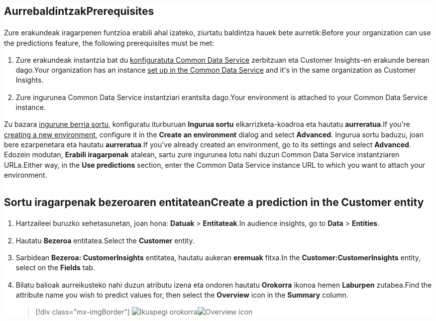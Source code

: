 ## <a name="prerequisites"></a><span data-ttu-id="b0af7-110">Aurrebaldintzak</span><span class="sxs-lookup"><span data-stu-id="b0af7-110">Prerequisites</span></span>

<span data-ttu-id="b0af7-111">Zure erakundeak iragarpenen funtzioa erabili ahal izateko, ziurtatu baldintza hauek bete aurretik:</span><span class="sxs-lookup"><span data-stu-id="b0af7-111">Before your organization can use the predictions feature, the following prerequisites must be met:</span></span>

1. <span data-ttu-id="b0af7-112">Zure erakundeak instantzia bat du [konfiguratuta Common Data Service](https://docs.microsoft.com/ai-builder/build-model#prerequisites) zerbitzuan eta Customer Insights-en erakunde berean dago.</span><span class="sxs-lookup"><span data-stu-id="b0af7-112">Your organization has an instance [set up in the Common Data Service](https://docs.microsoft.com/ai-builder/build-model#prerequisites) and it's in the same organization as Customer Insights.</span></span>

2. <span data-ttu-id="b0af7-113">Zure ingurunea Common Data Service instantziari erantsita dago.</span><span class="sxs-lookup"><span data-stu-id="b0af7-113">Your environment is attached to your Common Data Service instance.</span></span>

<span data-ttu-id="b0af7-114">Zu bazara [ingurune berria sortu](manage-environments.md), konfiguratu iturburuan **Ingurua sortu** elkarrizketa-koadroa eta hautatu **aurreratua**.</span><span class="sxs-lookup"><span data-stu-id="b0af7-114">If you're [creating a new environment](manage-environments.md), configure it in the **Create an environment** dialog and select **Advanced**.</span></span> <span data-ttu-id="b0af7-115">Ingurua sortu baduzu, joan bere ezarpenetara eta hautatu **aurreratua**.</span><span class="sxs-lookup"><span data-stu-id="b0af7-115">If you've already created an environment, go to its settings and select **Advanced**.</span></span> <span data-ttu-id="b0af7-116">Edozein modutan, **Erabili iragarpenak** atalean, sartu zure ingurunea lotu nahi duzun Common Data Service instantziaren URLa.</span><span class="sxs-lookup"><span data-stu-id="b0af7-116">Either way, in the **Use predictions** section, enter the Common Data Service instance URL to which you want to attach your environment.</span></span>

## <a name="create-a-prediction-in-the-customer-entity"></a><span data-ttu-id="b0af7-117">Sortu iragarpenak bezeroaren entitatean</span><span class="sxs-lookup"><span data-stu-id="b0af7-117">Create a prediction in the Customer entity</span></span>

1. <span data-ttu-id="b0af7-118">Hartzaileei buruzko xehetasunetan, joan hona: **Datuak** > **Entitateak**.</span><span class="sxs-lookup"><span data-stu-id="b0af7-118">In audience insights, go to **Data** > **Entities**.</span></span>

2. <span data-ttu-id="b0af7-119">Hautatu **Bezeroa** entitatea.</span><span class="sxs-lookup"><span data-stu-id="b0af7-119">Select the **Customer** entity.</span></span>

3. <span data-ttu-id="b0af7-120">Sarbidean **Bezeroa: CustomerInsights** entitatea, hautatu aukeran **eremuak** fitxa.</span><span class="sxs-lookup"><span data-stu-id="b0af7-120">In the **Customer:CustomerInsights** entity, select on the **Fields** tab.</span></span>

4. <span data-ttu-id="b0af7-121">Bilatu balioak aurreikusteko nahi duzun atributu izena eta ondoren hautatu **Orokorra** ikonoa hemen **Laburpen** zutabea.</span><span class="sxs-lookup"><span data-stu-id="b0af7-121">Find the attribute name you wish to predict values for, then select the **Overview** icon in the **Summary** column.</span></span>
   > [!div class="mx-imgBorder"]
   > <span data-ttu-id="b0af7-122">![Ikuspegi orokorra](media/intelligence-overviewicon.png "Ikuspegi orokorra")</span><span class="sxs-lookup"><span data-stu-id="b0af7-122">![Overview icon](media/intelligence-overviewicon.png "Overview icon")</span></span>
